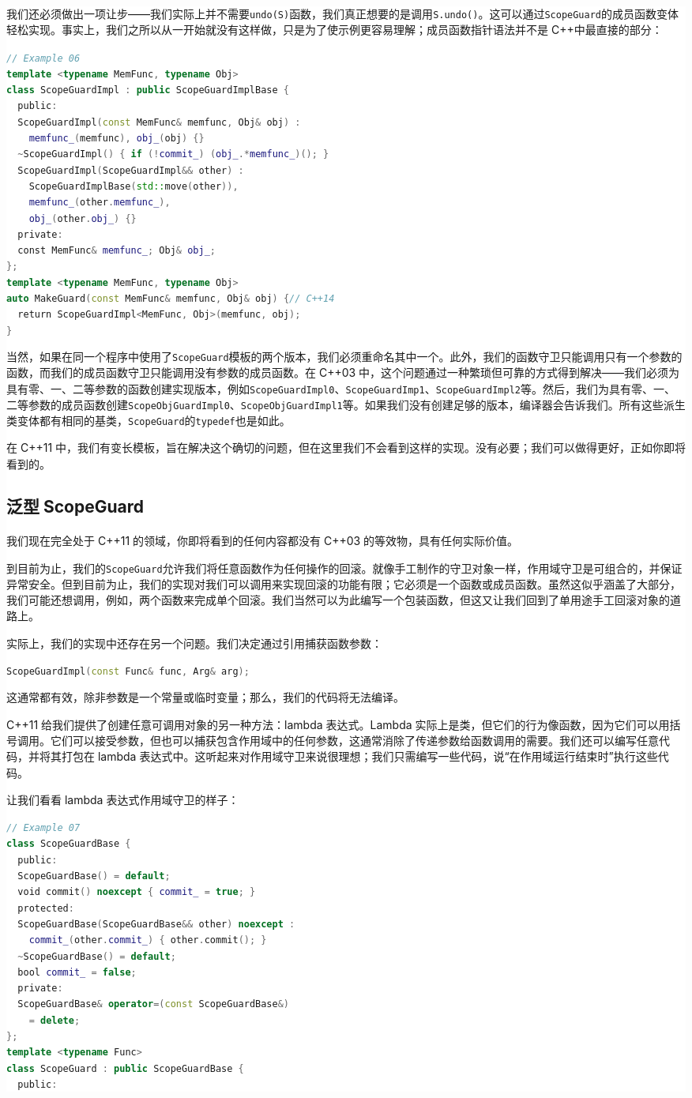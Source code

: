 我们还必须做出一项让步——我们实际上并不需要`undo(S)`函数，我们真正想要的是调用`S.undo()`。这可以通过`ScopeGuard`的成员函数变体轻松实现。事实上，我们之所以从一开始就没有这样做，只是为了使示例更容易理解；成员函数指针语法并不是 C++中最直接的部分：

```cpp
// Example 06
template <typename MemFunc, typename Obj>
class ScopeGuardImpl : public ScopeGuardImplBase {
  public:
  ScopeGuardImpl(const MemFunc& memfunc, Obj& obj) :
    memfunc_(memfunc), obj_(obj) {}
  ~ScopeGuardImpl() { if (!commit_) (obj_.*memfunc_)(); }
  ScopeGuardImpl(ScopeGuardImpl&& other) :
    ScopeGuardImplBase(std::move(other)),
    memfunc_(other.memfunc_),
    obj_(other.obj_) {}
  private:
  const MemFunc& memfunc_; Obj& obj_;
};
template <typename MemFunc, typename Obj>
auto MakeGuard(const MemFunc& memfunc, Obj& obj) {// C++14
  return ScopeGuardImpl<MemFunc, Obj>(memfunc, obj);
}
```

当然，如果在同一个程序中使用了`ScopeGuard`模板的两个版本，我们必须重命名其中一个。此外，我们的函数守卫只能调用只有一个参数的函数，而我们的成员函数守卫只能调用没有参数的成员函数。在 C++03 中，这个问题通过一种繁琐但可靠的方式得到解决——我们必须为具有零、一、二等参数的函数创建实现版本，例如`ScopeGuardImpl0`、`ScopeGuardImp1`、`ScopeGuardImpl2`等。然后，我们为具有零、一、二等参数的成员函数创建`ScopeObjGuardImpl0`、`ScopeObjGuardImpl1`等。如果我们没有创建足够的版本，编译器会告诉我们。所有这些派生类变体都有相同的基类，`ScopeGuard`的`typedef`也是如此。

在 C++11 中，我们有变长模板，旨在解决这个确切的问题，但在这里我们不会看到这样的实现。没有必要；我们可以做得更好，正如你即将看到的。

## 泛型 ScopeGuard

我们现在完全处于 C++11 的领域，你即将看到的任何内容都没有 C++03 的等效物，具有任何实际价值。

到目前为止，我们的`ScopeGuard`允许我们将任意函数作为任何操作的回滚。就像手工制作的守卫对象一样，作用域守卫是可组合的，并保证异常安全。但到目前为止，我们的实现对我们可以调用来实现回滚的功能有限；它必须是一个函数或成员函数。虽然这似乎涵盖了大部分，我们可能还想调用，例如，两个函数来完成单个回滚。我们当然可以为此编写一个包装函数，但这又让我们回到了单用途手工回滚对象的道路上。

实际上，我们的实现中还存在另一个问题。我们决定通过引用捕获函数参数：

```cpp
ScopeGuardImpl(const Func& func, Arg& arg);
```

这通常都有效，除非参数是一个常量或临时变量；那么，我们的代码将无法编译。

C++11 给我们提供了创建任意可调用对象的另一种方法：lambda 表达式。Lambda 实际上是类，但它们的行为像函数，因为它们可以用括号调用。它们可以接受参数，但也可以捕获包含作用域中的任何参数，这通常消除了传递参数给函数调用的需要。我们还可以编写任意代码，并将其打包在 lambda 表达式中。这听起来对作用域守卫来说很理想；我们只需编写一些代码，说“在作用域运行结束时”执行这些代码。

让我们看看 lambda 表达式作用域守卫的样子：

```cpp
// Example 07
class ScopeGuardBase {
  public:
  ScopeGuardBase() = default;
  void commit() noexcept { commit_ = true; }
  protected:
  ScopeGuardBase(ScopeGuardBase&& other) noexcept :
    commit_(other.commit_) { other.commit(); }
  ~ScopeGuardBase() = default;
  bool commit_ = false;
  private:
  ScopeGuardBase& operator=(const ScopeGuardBase&)
    = delete;
};
template <typename Func>
class ScopeGuard : public ScopeGuardBase {
  public:
```